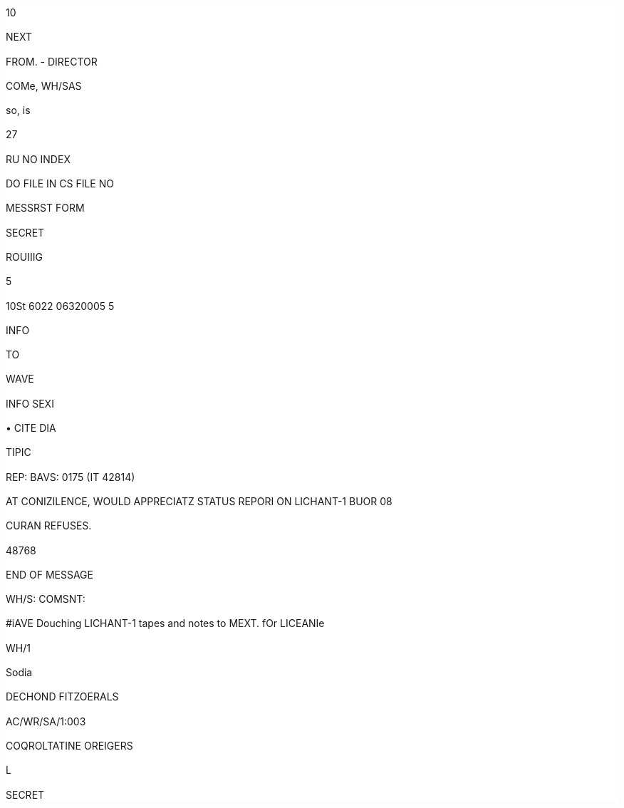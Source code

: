 10

NEXT

FROM. - DIRECTOR

COMe, WH/SAS

so, is

27

RU NO INDEX

DO FILE IN CS FILE NO

MESSRST FORM

SECRET

ROUIIIG

5

10St 6022 06320005 5

INFO

TO

WAVE

INFO SEXI

• CITE DIA

TIPIC

REP: BAVS: 0175 (IT 42814)

AT CONIZILENCE, WOULD APPRECIATZ STATUS REPORI ON LICHANT-1 BUOR 08

CURAN REFUSES.

48768

END OF MESSAGE

WH/S: COMSNT:

#iAVE Douching LICHANT-1 tapes and notes to MEXT. fOr LICEANIe

WH/1

Sodia

DECHOND FITZOERALS

AC/WR/SA/1:003

COQROLTATINE OREIGERS

L

SECRET
